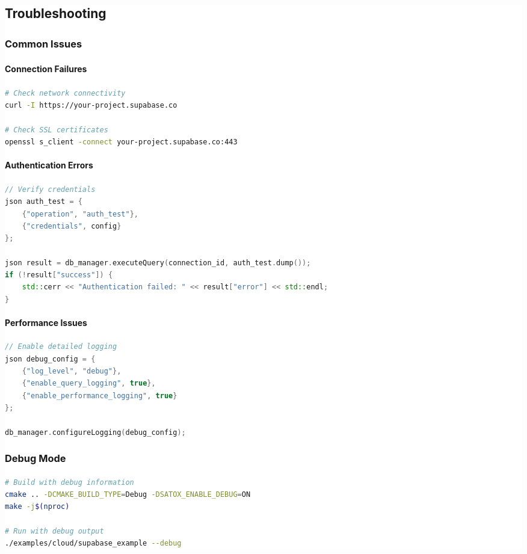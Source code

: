 ## Troubleshooting

### Common Issues

#### Connection Failures

```bash
# Check network connectivity
curl -I https://your-project.supabase.co

# Check SSL certificates
openssl s_client -connect your-project.supabase.co:443
```

#### Authentication Errors

```cpp
// Verify credentials
json auth_test = {
    {"operation", "auth_test"},
    {"credentials", config}
};

json result = db_manager.executeQuery(connection_id, auth_test.dump());
if (!result["success"]) {
    std::cerr << "Authentication failed: " << result["error"] << std::endl;
}
```

#### Performance Issues

```cpp
// Enable detailed logging
json debug_config = {
    {"log_level", "debug"},
    {"enable_query_logging", true},
    {"enable_performance_logging", true}
};

db_manager.configureLogging(debug_config);
```

### Debug Mode

```bash
# Build with debug information
cmake .. -DCMAKE_BUILD_TYPE=Debug -DSATOX_ENABLE_DEBUG=ON
make -j$(nproc)

# Run with debug output
./examples/cloud/supabase_example --debug
```
